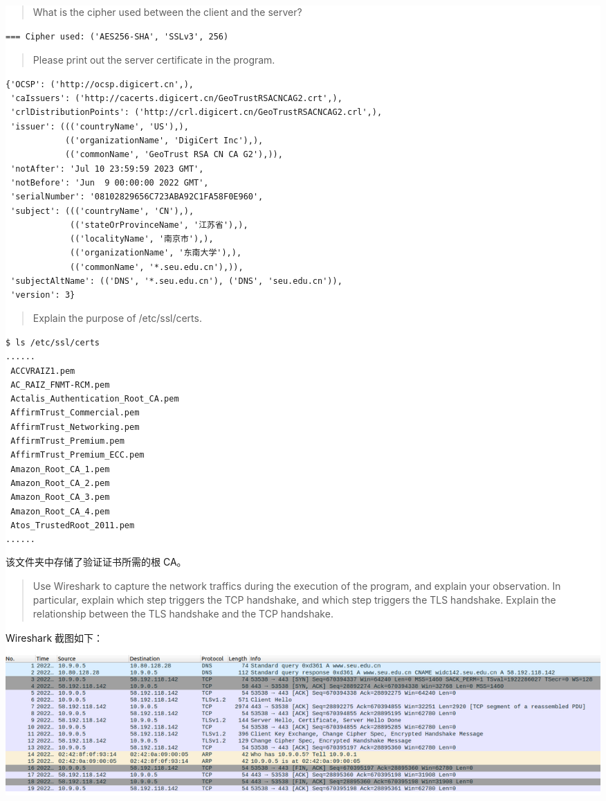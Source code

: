 > What is the cipher used between the client and the server?

```
=== Cipher used: ('AES256-SHA', 'SSLv3', 256)
```

> Please print out the server certificate in the program.

```
{'OCSP': ('http://ocsp.digicert.cn',),
 'caIssuers': ('http://cacerts.digicert.cn/GeoTrustRSACNCAG2.crt',),
 'crlDistributionPoints': ('http://crl.digicert.cn/GeoTrustRSACNCAG2.crl',),
 'issuer': ((('countryName', 'US'),),
            (('organizationName', 'DigiCert Inc'),),
            (('commonName', 'GeoTrust RSA CN CA G2'),)),
 'notAfter': 'Jul 10 23:59:59 2023 GMT',
 'notBefore': 'Jun  9 00:00:00 2022 GMT',
 'serialNumber': '08102829656C723ABA92C1FA58F0E960',
 'subject': ((('countryName', 'CN'),),
             (('stateOrProvinceName', '江苏省'),),
             (('localityName', '南京市'),),
             (('organizationName', '东南大学'),),
             (('commonName', '*.seu.edu.cn'),)),
 'subjectAltName': (('DNS', '*.seu.edu.cn'), ('DNS', 'seu.edu.cn')),
 'version': 3}
```

> Explain the purpose of /etc/ssl/certs.

```shell
$ ls /etc/ssl/certs
......
 ACCVRAIZ1.pem
 AC_RAIZ_FNMT-RCM.pem
 Actalis_Authentication_Root_CA.pem
 AffirmTrust_Commercial.pem
 AffirmTrust_Networking.pem
 AffirmTrust_Premium.pem
 AffirmTrust_Premium_ECC.pem
 Amazon_Root_CA_1.pem
 Amazon_Root_CA_2.pem
 Amazon_Root_CA_3.pem
 Amazon_Root_CA_4.pem
 Atos_TrustedRoot_2011.pem
......
```

该文件夹中存储了验证证书所需的根 CA。

> Use Wireshark to capture the network traffics during the execution of the program, and explain your observation. In particular, explain which step triggers the TCP handshake, and which step triggers the TLS handshake. Explain the relationship between the TLS handshake and the TCP handshake.

Wireshark 截图如下：

![image-20220811152223136](/src/assets/img/security/tls1.png)
